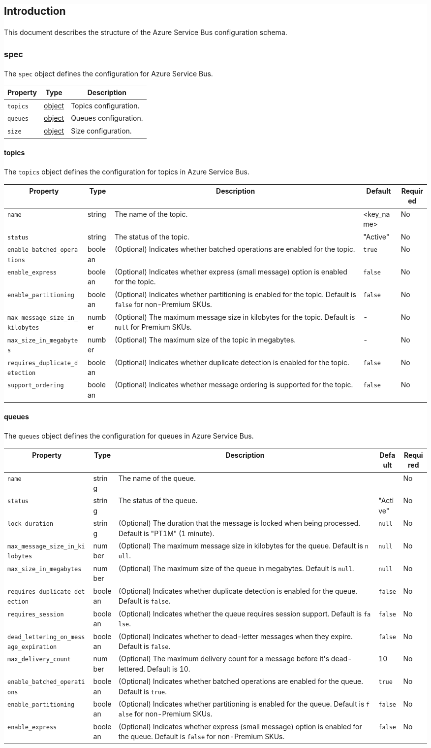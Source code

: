 ## Introduction
This document describes the structure of the Azure Service Bus configuration schema.

### spec 

The `spec` object defines the configuration for Azure Service Bus.

| Property | Type              | Description           |
|----------|-------------------|-----------------------|
| `topics` | [object](#topics) | Topics configuration. |
| `queues` | [object](#queues) | Queues configuration. |
| `size`   | [object](#size)   | Size configuration.   |

#### topics

The `topics` object defines the configuration for topics in Azure Service Bus.

| Property                        | Type    | Description                                                                                                  | Default    | Required |
|---------------------------------|---------|--------------------------------------------------------------------------------------------------------------|------------|----------|
| `name`                          | string  | The name of the topic.                                                                                       | <key_name> | No       |
| `status`                        | string  | The status of the topic.                                                                                     | "Active"   | No       |
| `enable_batched_operations`     | boolean | (Optional) Indicates whether batched operations are enabled for the topic.                                   | `true`     | No       |
| `enable_express`                | boolean | (Optional) Indicates whether express (small message) option is enabled for the topic.                        | `false`    | No       |
| `enable_partitioning`           | boolean | (Optional) Indicates whether partitioning is enabled for the topic. Default is `false` for non-Premium SKUs. | `false`    | No       |
| `max_message_size_in_kilobytes` | number  | (Optional) The maximum message size in kilobytes for the topic. Default is `null` for Premium SKUs.          | -          | No       |
| `max_size_in_megabytes`         | number  | (Optional) The maximum size of the topic in megabytes.                                                       | -          | No       |
| `requires_duplicate_detection`  | boolean | (Optional) Indicates whether duplicate detection is enabled for the topic.                                   | `false`    | No       |
| `support_ordering`              | boolean | (Optional) Indicates whether message ordering is supported for the topic.                                    | `false`    | No       |

#### queues

The `queues` object defines the configuration for queues in Azure Service Bus.


| Property                               | Type    | Description                                                                                                                    | Default  | Required |
|----------------------------------------|---------|--------------------------------------------------------------------------------------------------------------------------------|----------|----------|
| `name`                                 | string  | The name of the queue.                                                                                                         | <key>    | No       |
| `status`                               | string  | The status of the queue.                                                                                                       | "Active" | No       |
| `lock_duration`                        | string  | (Optional) The duration that the message is locked when being processed. Default is "PT1M" (1 minute).                         | `null`   | No       |
| `max_message_size_in_kilobytes`        | number  | (Optional) The maximum message size in kilobytes for the queue. Default is `null`.                                             | `null`   | No       |
| `max_size_in_megabytes`                | number  | (Optional) The maximum size of the queue in megabytes. Default is `null`.                                                      | `null`   | No       |
| `requires_duplicate_detection`         | boolean | (Optional) Indicates whether duplicate detection is enabled for the queue. Default is `false`.                                 | `false`  | No       |
| `requires_session`                     | boolean | (Optional) Indicates whether the queue requires session support. Default is `false`.                                           | `false`  | No       |
| `dead_lettering_on_message_expiration` | boolean | (Optional) Indicates whether to dead-letter messages when they expire. Default is `false`.                                     | `false`  | No       |
| `max_delivery_count`                   | number  | (Optional) The maximum delivery count for a message before it's dead-lettered. Default is 10.                                  | 10       | No       |
| `enable_batched_operations`            | boolean | (Optional) Indicates whether batched operations are enabled for the queue. Default is `true`.                                  | `true`   | No       |
| `enable_partitioning`                  | boolean | (Optional) Indicates whether partitioning is enabled for the queue. Default is `false` for non-Premium SKUs.                   | `false`  | No       |
| `enable_express`                       | boolean | (Optional) Indicates whether express (small message) option is enabled for the queue. Default is `false` for non-Premium SKUs. | `false`  | No       |